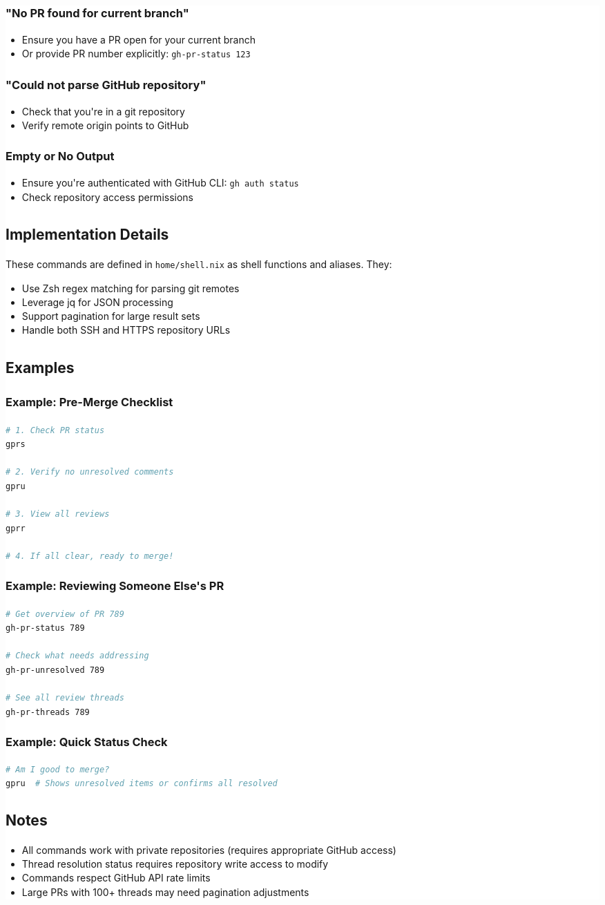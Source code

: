 ### "No PR found for current branch"
- Ensure you have a PR open for your current branch
- Or provide PR number explicitly: `gh-pr-status 123`

### "Could not parse GitHub repository"
- Check that you're in a git repository
- Verify remote origin points to GitHub

### Empty or No Output
- Ensure you're authenticated with GitHub CLI: `gh auth status`
- Check repository access permissions

## Implementation Details

These commands are defined in `home/shell.nix` as shell functions and aliases. They:
- Use Zsh regex matching for parsing git remotes
- Leverage jq for JSON processing
- Support pagination for large result sets
- Handle both SSH and HTTPS repository URLs

## Examples

### Example: Pre-Merge Checklist
```bash
# 1. Check PR status
gprs

# 2. Verify no unresolved comments
gpru

# 3. View all reviews
gprr

# 4. If all clear, ready to merge!
```

### Example: Reviewing Someone Else's PR
```bash
# Get overview of PR 789
gh-pr-status 789

# Check what needs addressing
gh-pr-unresolved 789

# See all review threads
gh-pr-threads 789
```

### Example: Quick Status Check
```bash
# Am I good to merge?
gpru  # Shows unresolved items or confirms all resolved
```

## Notes

- All commands work with private repositories (requires appropriate GitHub access)
- Thread resolution status requires repository write access to modify
- Commands respect GitHub API rate limits
- Large PRs with 100+ threads may need pagination adjustments